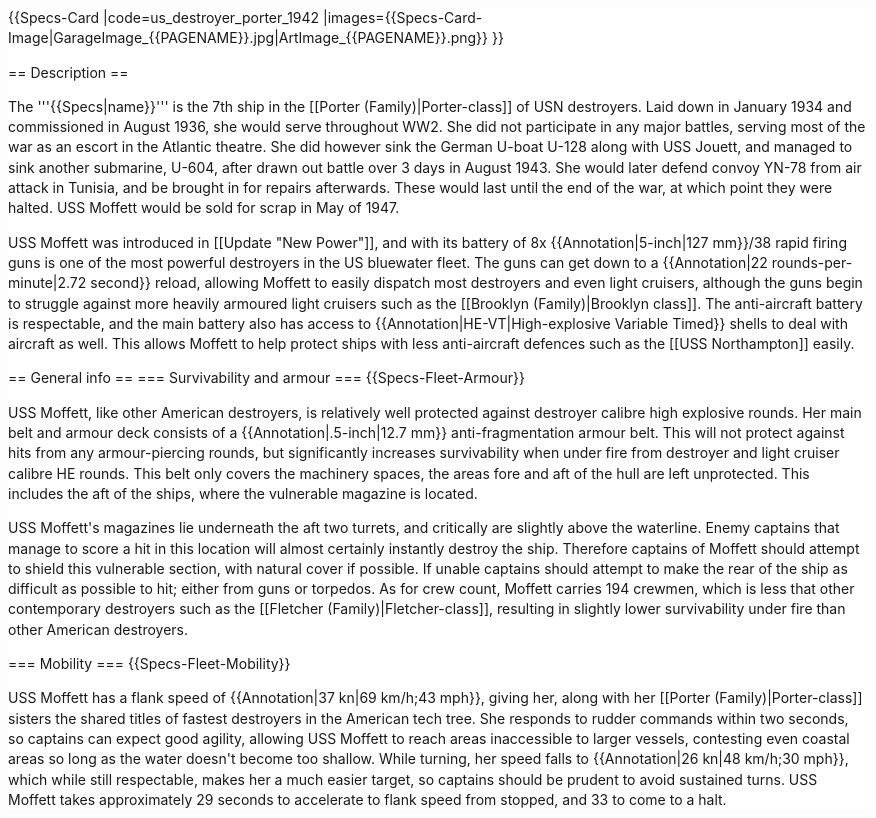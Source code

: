 {{Specs-Card
|code=us_destroyer_porter_1942
|images={{Specs-Card-Image|GarageImage_{{PAGENAME}}.jpg|ArtImage_{{PAGENAME}}.png}}
}}

== Description ==

The '''{{Specs|name}}''' is the 7th ship in the [[Porter (Family)|Porter-class]] of USN destroyers. Laid down in January 1934 and commissioned in August 1936, she would serve throughout WW2. She did not participate in any major battles, serving most of the war as an escort in the Atlantic theatre. She did however sink the German U-boat U-128 along with USS Jouett, and managed to sink another submarine, U-604, after drawn out battle over 3 days in August 1943. She would later defend convoy YN-78 from air attack in Tunisia, and be brought in for repairs afterwards. These would last until the end of the war, at which point they were halted. USS Moffett would be sold for scrap in May of 1947.

USS Moffett was introduced in [[Update "New Power"]], and with its battery of 8x {{Annotation|5-inch|127 mm}}/38 rapid firing guns is one of the most powerful destroyers in the US bluewater fleet. The guns can get down to a {{Annotation|22 rounds-per-minute|2.72 second}} reload, allowing Moffett to easily dispatch most destroyers and even light cruisers, although the guns begin to struggle against more heavily armoured light cruisers such as the [[Brooklyn (Family)|Brooklyn class]]. The anti-aircraft battery is respectable, and the main battery also has access to {{Annotation|HE-VT|High-explosive Variable Timed}} shells to deal with aircraft as well. This allows Moffett to help protect ships with less anti-aircraft defences such as the [[USS Northampton]] easily.

== General info ==
=== Survivability and armour ===
{{Specs-Fleet-Armour}}

USS Moffett, like other American destroyers, is relatively well protected against destroyer calibre high explosive rounds. Her main belt and armour deck consists of a {{Annotation|.5-inch|12.7 mm}} anti-fragmentation armour belt. This will not protect against hits from any armour-piercing rounds, but significantly increases survivability when under fire from destroyer and light cruiser calibre HE rounds. This belt only covers the machinery spaces, the areas fore and aft of the hull are left unprotected. This includes the aft of the ships, where the vulnerable magazine is located.

USS Moffett's magazines lie underneath the aft two turrets, and critically are slightly above the waterline. Enemy captains that manage to score a hit in this location will almost certainly instantly destroy the ship. Therefore captains of Moffett should attempt to shield this vulnerable section, with natural cover if possible. If unable captains should attempt to make the rear of the ship as difficult as possible to hit; either from guns or torpedos. As for crew count, Moffett carries 194 crewmen, which is less that other contemporary destroyers such as the [[Fletcher (Family)|Fletcher-class]], resulting in slightly lower survivability under fire than other American destroyers.

=== Mobility ===
{{Specs-Fleet-Mobility}}

USS Moffett has a flank speed of {{Annotation|37 kn|69 km/h;43 mph}}, giving her, along with her [[Porter (Family)|Porter-class]] sisters the shared titles of fastest destroyers in the American tech tree. She responds to rudder commands within two seconds, so captains can expect good agility, allowing USS Moffett to reach areas inaccessible to larger vessels, contesting even coastal areas so long as the water doesn't become too shallow. While turning, her speed falls to {{Annotation|26 kn|48 km/h;30 mph}}, which while still respectable, makes her a much easier target, so captains should be prudent to avoid sustained turns. USS Moffett takes approximately 29 seconds to accelerate to flank speed from stopped, and 33 to come to a halt.
